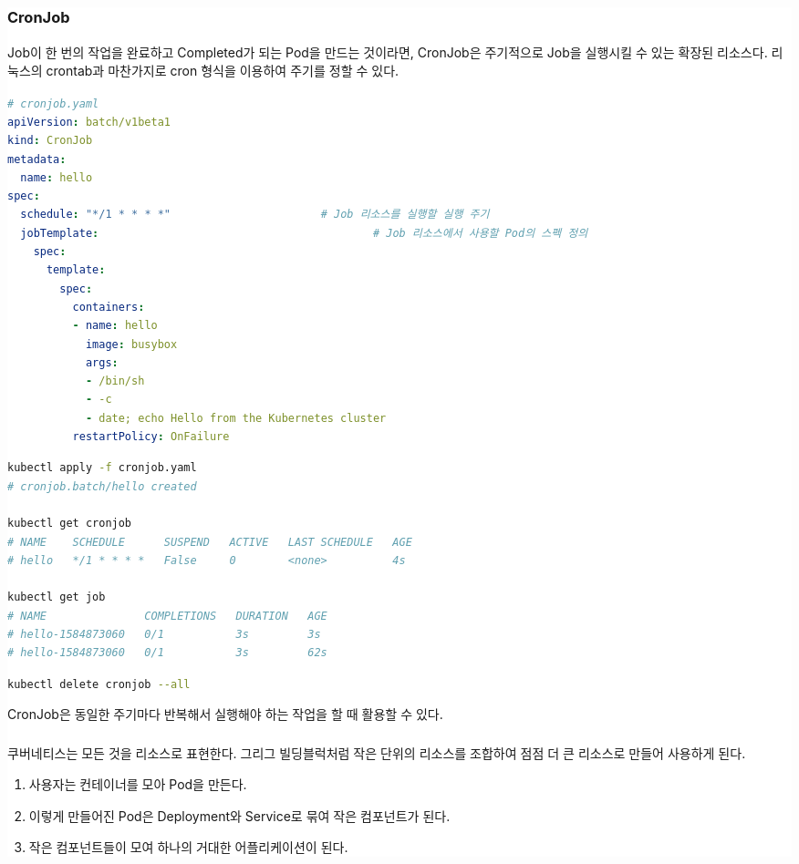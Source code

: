 ### CronJob

Job이 한 번의 작업을 완료하고 Completed가 되는 Pod을 만드는 것이라면, CronJob은 주기적으로 Job을 실행시킬 수 있는 확장된 리소스다. 리눅스의 crontab과 마찬가지로 cron 형식을 이용하여 주기를 정할 수 있다.

```yaml
# cronjob.yaml
apiVersion: batch/v1beta1
kind: CronJob
metadata:
  name: hello
spec:
  schedule: "*/1 * * * *"						# Job 리소스를 실행할 실행 주기
  jobTemplate:											# Job 리소스에서 사용할 Pod의 스펙 정의
    spec:
      template:
        spec:
          containers:
          - name: hello
            image: busybox
            args:
            - /bin/sh
            - -c
            - date; echo Hello from the Kubernetes cluster
          restartPolicy: OnFailure
```

```bash
kubectl apply -f cronjob.yaml
# cronjob.batch/hello created

kubectl get cronjob
# NAME    SCHEDULE      SUSPEND   ACTIVE   LAST SCHEDULE   AGE
# hello   */1 * * * *   False     0        <none>          4s

kubectl get job
# NAME               COMPLETIONS   DURATION   AGE
# hello-1584873060   0/1           3s         3s
# hello-1584873060   0/1           3s         62s
```

```bash
kubectl delete cronjob --all
```

CronJob은 동일한 주기마다 반복해서 실행해야 하는 작업을 할 때 활용할 수 있다.

### 

쿠버네티스는 모든 것을 리소스로 표현한다. 그리그 빌딩블럭처럼 작은 단위의 리소스를 조합하여 점점 더 큰 리소스로 만들어 사용하게 된다.

1. 사용자는 컨테이너를 모아 Pod을 만든다.

2. 이렇게 만들어진 Pod은 Deployment와 Service로 묶여 작은 컴포넌트가 된다.

3. 작은 컴포넌트들이 모여 하나의 거대한 어플리케이션이 된다.
